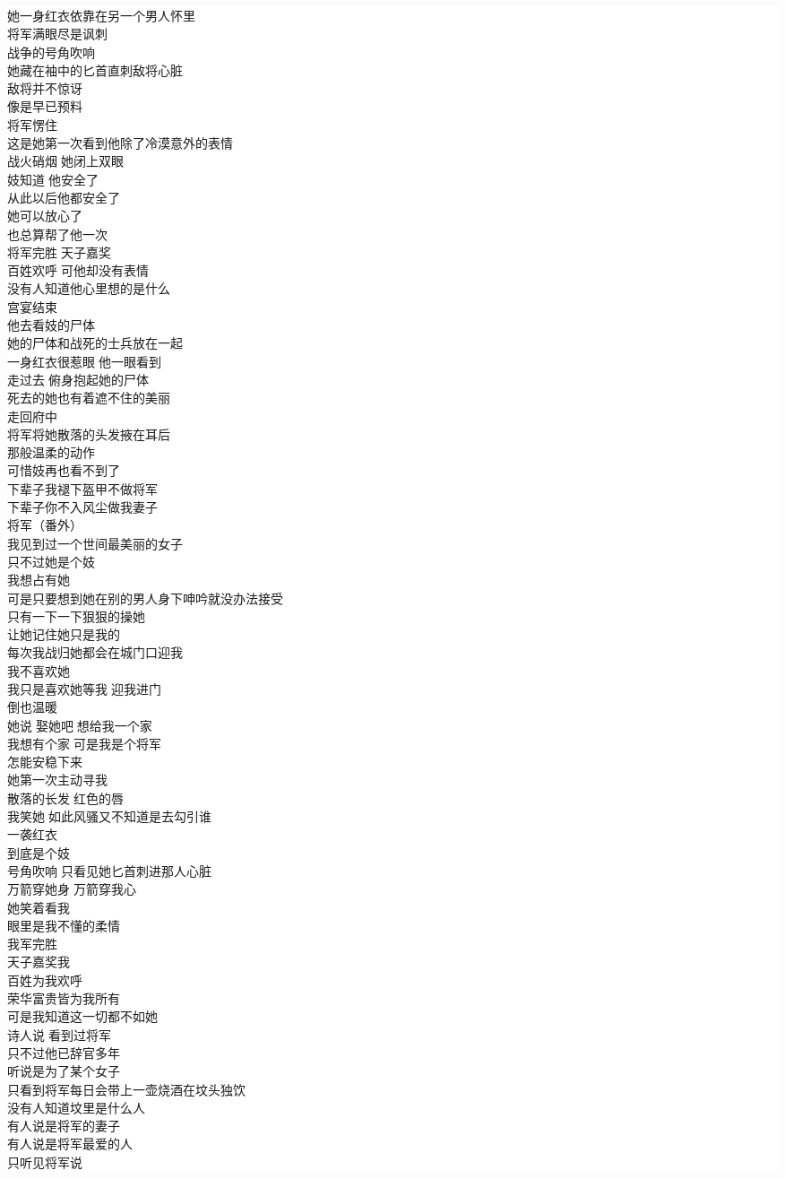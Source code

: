 她一身红衣依靠在另一个男人怀里  
将军满眼尽是讽刺  
战争的号角吹响  
她藏在袖中的匕首直刺敌将心脏  
敌将并不惊讶  
像是早已预料  
将军愣住  
这是她第一次看到他除了冷漠意外的表情  
战火硝烟 她闭上双眼  
妓知道 他安全了  
从此以后他都安全了  
她可以放心了  
也总算帮了他一次  
将军完胜 天子嘉奖  
百姓欢呼 可他却没有表情  
没有人知道他心里想的是什么  
宫宴结束  
他去看妓的尸体  
她的尸体和战死的士兵放在一起  
一身红衣很惹眼 他一眼看到  
走过去 俯身抱起她的尸体  
死去的她也有着遮不住的美丽  
走回府中  
将军将她散落的头发掖在耳后  
那般温柔的动作  
可惜妓再也看不到了  
下辈子我褪下盔甲不做将军  
下辈子你不入风尘做我妻子  
将军（番外）  
我见到过一个世间最美丽的女子  
只不过她是个妓  
我想占有她  
可是只要想到她在别的男人身下呻吟就没办法接受  
只有一下一下狠狠的操她  
让她记住她只是我的  
每次我战归她都会在城门口迎我  
我不喜欢她  
我只是喜欢她等我 迎我进门  
倒也温暖  
她说 娶她吧 想给我一个家  
我想有个家 可是我是个将军  
怎能安稳下来  
她第一次主动寻我  
散落的长发 红色的唇  
我笑她 如此风骚又不知道是去勾引谁  
一袭红衣  
到底是个妓  
号角吹响 只看见她匕首刺进那人心脏  
万箭穿她身 万箭穿我心  
她笑着看我  
眼里是我不懂的柔情  
我军完胜  
天子嘉奖我  
百姓为我欢呼  
荣华富贵皆为我所有  
可是我知道这一切都不如她  
诗人说 看到过将军  
只不过他已辞官多年  
听说是为了某个女子  
只看到将军每日会带上一壶烧酒在坟头独饮  
没有人知道坟里是什么人  
有人说是将军的妻子  
有人说是将军最爱的人  
只听见将军说  